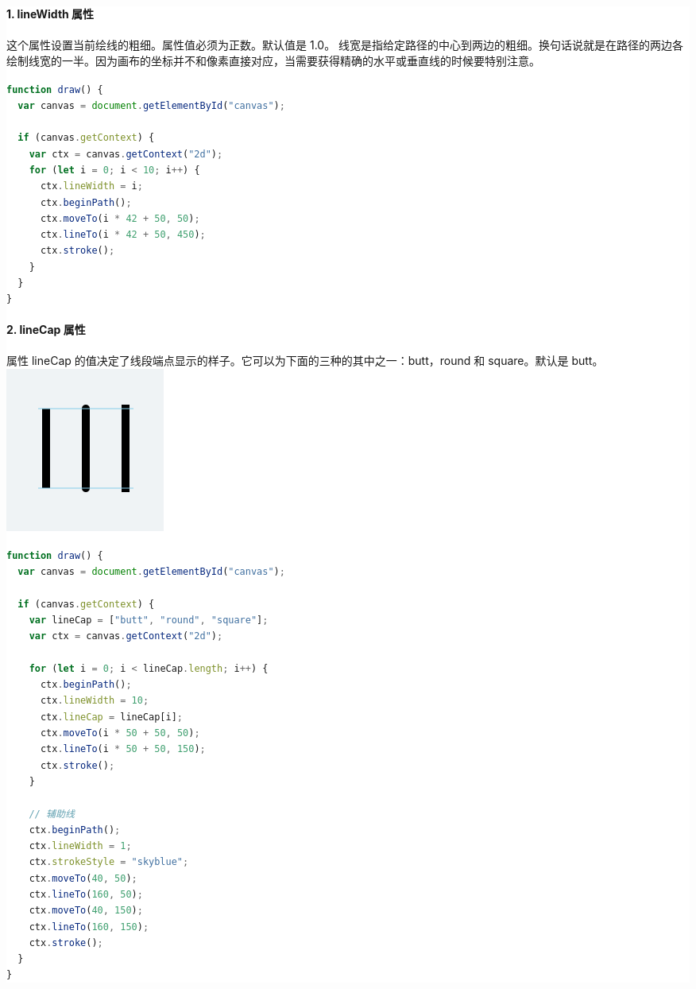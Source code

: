 #### 1. lineWidth 属性

这个属性设置当前绘线的粗细。属性值必须为正数。默认值是 1.0。
线宽是指给定路径的中心到两边的粗细。换句话说就是在路径的两边各绘制线宽的一半。因为画布的坐标并不和像素直接对应，当需要获得精确的水平或垂直线的时候要特别注意。

```js
function draw() {
  var canvas = document.getElementById("canvas");

  if (canvas.getContext) {
    var ctx = canvas.getContext("2d");
    for (let i = 0; i < 10; i++) {
      ctx.lineWidth = i;
      ctx.beginPath();
      ctx.moveTo(i * 42 + 50, 50);
      ctx.lineTo(i * 42 + 50, 450);
      ctx.stroke();
    }
  }
}
```

#### 2. lineCap 属性

属性 lineCap 的值决定了线段端点显示的样子。它可以为下面的三种的其中之一：butt，round 和 square。默认是 butt。
![在这里插入图片描述](../../public/images/blog/js-canvas/20210323115438254.png)

```js
function draw() {
  var canvas = document.getElementById("canvas");

  if (canvas.getContext) {
    var lineCap = ["butt", "round", "square"];
    var ctx = canvas.getContext("2d");

    for (let i = 0; i < lineCap.length; i++) {
      ctx.beginPath();
      ctx.lineWidth = 10;
      ctx.lineCap = lineCap[i];
      ctx.moveTo(i * 50 + 50, 50);
      ctx.lineTo(i * 50 + 50, 150);
      ctx.stroke();
    }

    // 辅助线
    ctx.beginPath();
    ctx.lineWidth = 1;
    ctx.strokeStyle = "skyblue";
    ctx.moveTo(40, 50);
    ctx.lineTo(160, 50);
    ctx.moveTo(40, 150);
    ctx.lineTo(160, 150);
    ctx.stroke();
  }
}
```